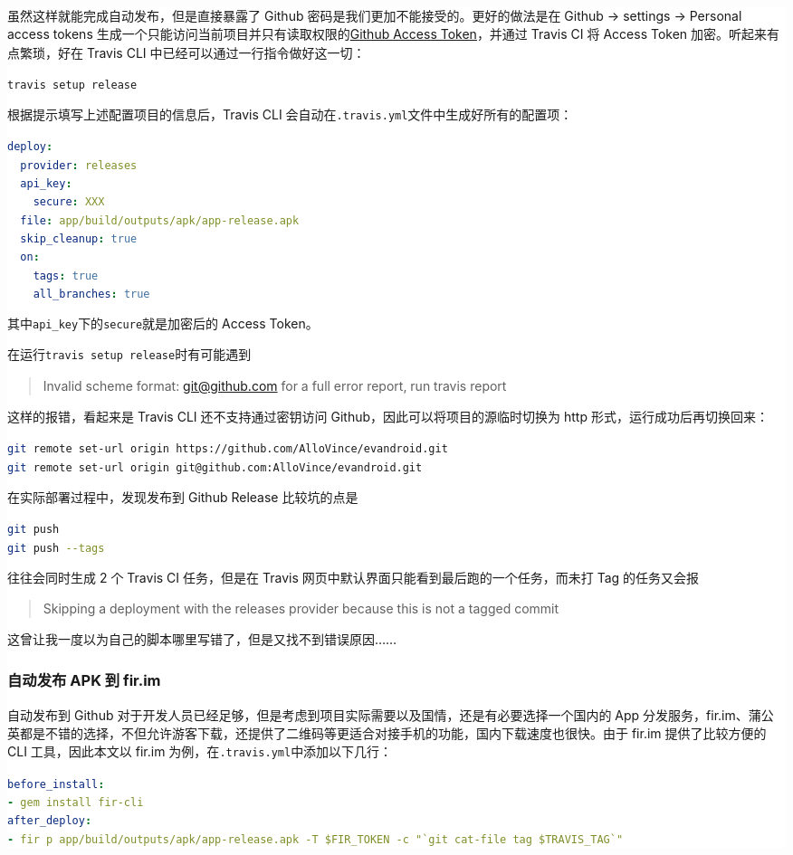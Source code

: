 虽然这样就能完成自动发布，但是直接暴露了 Github 密码是我们更加不能接受的。更好的做法是在 Github -> settings -> Personal access tokens 生成一个只能访问当前项目并只有读取权限的[Github Access Token](https://help.github.com/articles/creating-an-access-token-for-command-line-use/)，并通过 Travis CI 将 Access Token 加密。听起来有点繁琐，好在 Travis CLI 中已经可以通过一行指令做好这一切：

```bash
travis setup release
```

根据提示填写上述配置项目的信息后，Travis CLI 会自动在`.travis.yml`文件中生成好所有的配置项：

```yaml
deploy:
  provider: releases
  api_key:
    secure: XXX
  file: app/build/outputs/apk/app-release.apk
  skip_cleanup: true
  on:
    tags: true
    all_branches: true
```

其中`api_key`下的`secure`就是加密后的 Access Token。

在运行`travis setup release`时有可能遇到

> Invalid scheme format: git@github.com
> for a full error report, run travis report

这样的报错，看起来是 Travis CLI 还不支持通过密钥访问 Github，因此可以将项目的源临时切换为 http 形式，运行成功后再切换回来：

```bash
git remote set-url origin https://github.com/AlloVince/evandroid.git
git remote set-url origin git@github.com:AlloVince/evandroid.git
```

在实际部署过程中，发现发布到 Github Release 比较坑的点是

```bash
git push
git push --tags
```

往往会同时生成 2 个 Travis CI 任务，但是在 Travis 网页中默认界面只能看到最后跑的一个任务，而未打 Tag 的任务又会报

>Skipping a deployment with the releases provider because this is not a tagged commit 

这曾让我一度以为自己的脚本哪里写错了，但是又找不到错误原因……

### 自动发布 APK 到 fir.im

自动发布到 Github 对于开发人员已经足够，但是考虑到项目实际需要以及国情，还是有必要选择一个国内的 App 分发服务，fir.im、蒲公英都是不错的选择，不但允许游客下载，还提供了二维码等更适合对接手机的功能，国内下载速度也很快。由于 fir.im 提供了比较方便的 CLI 工具，因此本文以 fir.im 为例，在`.travis.yml`中添加以下几行：

```yaml
before_install:
- gem install fir-cli
after_deploy:
- fir p app/build/outputs/apk/app-release.apk -T $FIR_TOKEN -c "`git cat-file tag $TRAVIS_TAG`"
```
